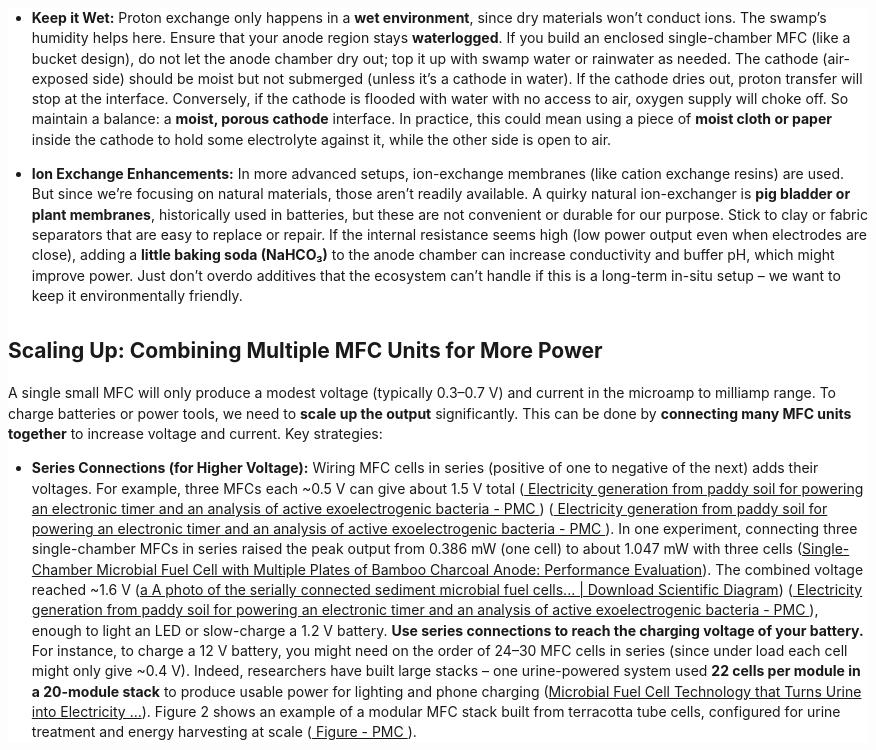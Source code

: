 - **Keep it Wet:** Proton exchange only happens in a **wet environment**, since dry materials won’t conduct ions. The swamp’s humidity helps here. Ensure that your anode region stays **waterlogged**. If you build an enclosed single-chamber MFC (like a bucket design), do not let the anode chamber dry out; top it up with swamp water or rainwater as needed. The cathode (air-exposed side) should be moist but not submerged (unless it’s a cathode in water). If the cathode dries out, proton transfer will stop at the interface. Conversely, if the cathode is flooded with water with no access to air, oxygen supply will choke off. So maintain a balance: a **moist, porous cathode** interface. In practice, this could mean using a piece of **moist cloth or paper** inside the cathode to hold some electrolyte against it, while the other side is open to air.

- **Ion Exchange Enhancements:** In more advanced setups, ion-exchange membranes (like cation exchange resins) are used. But since we’re focusing on natural materials, those aren’t readily available. A quirky natural ion-exchanger is **pig bladder or plant membranes**, historically used in batteries, but these are not convenient or durable for our purpose. Stick to clay or fabric separators that are easy to replace or repair. If the internal resistance seems high (low power output even when electrodes are close), adding a **little baking soda (NaHCO₃)** to the anode chamber can increase conductivity and buffer pH, which might improve power. Just don’t overdo additives that the ecosystem can’t handle if this is a long-term in-situ setup – we want to keep it environmentally friendly.

## Scaling Up: Combining Multiple MFC Units for More Power

A single small MFC will only produce a modest voltage (typically 0.3–0.7 V) and current in the microamp to milliamp range. To charge batteries or power tools, we need to **scale up the output** significantly. This can be done by **connecting many MFC units together** to increase voltage and current. Key strategies:

- **Series Connections (for Higher Voltage):** Wiring MFC cells in series (positive of one to negative of the next) adds their voltages. For example, three MFCs each ~0.5 V can give about 1.5 V total ([
            Electricity generation from paddy soil for powering an electronic timer and an analysis of active exoelectrogenic bacteria - PMC
        ](https://pmc.ncbi.nlm.nih.gov/articles/PMC6478775/#:~:text=SMFC2%2C%20and%20SMFC3%2C%20respectively%20%28Fig,164%C2%A0h%20of%20serial%20connection%2C%20the)) ([
            Electricity generation from paddy soil for powering an electronic timer and an analysis of active exoelectrogenic bacteria - PMC
        ](https://pmc.ncbi.nlm.nih.gov/articles/PMC6478775/#:~:text=SMFC2%2C%20and%20SMFC3%20were%20579%C2%A0mV%2C,164%C2%A0h%20of%20serial%20connection%2C%20the)). In one experiment, connecting three single-chamber MFCs in series raised the peak output from 0.386 mW (one cell) to about 1.047 mW with three cells ([Single-Chamber Microbial Fuel Cell with Multiple Plates of Bamboo Charcoal Anode: Performance Evaluation](https://www.mdpi.com/2227-9717/9/12/2194#:~:text=In%20this%20study%2C%20three%20single,the%20MFCs%20in%20series%3B%20however)). The combined voltage reached ~1.6 V ([a A photo of the serially connected sediment microbial fuel cells... | Download Scientific Diagram](https://www.researchgate.net/figure/a-A-photo-of-the-serially-connected-sediment-microbial-fuel-cells-SMFCs-and-b-circuit_fig1_332592868#:~:text=herein%2C%20we%20in%20the%20present,mWm%E2%81%BB%C2%B2%20were%20obtained%20by%20se)) ([
            Electricity generation from paddy soil for powering an electronic timer and an analysis of active exoelectrogenic bacteria - PMC
        ](https://pmc.ncbi.nlm.nih.gov/articles/PMC6478775/#:~:text=SMFC2%2C%20and%20SMFC3%2C%20respectively%20%28Fig,164%C2%A0h%20of%20serial%20connection%2C%20the)), enough to light an LED or slow-charge a 1.2 V battery. **Use series connections to reach the charging voltage of your battery.** For instance, to charge a 12 V battery, you might need on the order of 24–30 MFC cells in series (since under load each cell might only give ~0.4 V). Indeed, researchers have built large stacks – one urine-powered system used **22 cells per module in a 20-module stack** to produce usable power for lighting and phone charging ([Microbial Fuel Cell Technology that Turns Urine into Electricity ...](https://fuelcellsworks.com/news/microbial-fuel-cell-technology-that-turns-urine-into-electricity-commercial#:~:text=,lighting%20systems%20and%20charge)). Figure 2 shows an example of a modular MFC stack built from terracotta tube cells, configured for urine treatment and energy harvesting at scale ([
            Figure - PMC
        ](https://pmc.ncbi.nlm.nih.gov/articles/PMC6472131/figure/fig1/)).
